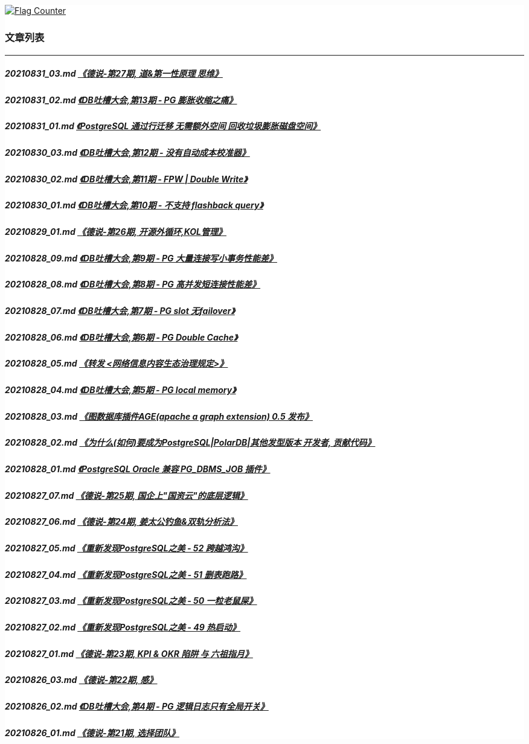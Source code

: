 <a rel="nofollow" href="http://info.flagcounter.com/h9V1"  ><img src="http://s03.flagcounter.com/count/h9V1/bg_FFFFFF/txt_000000/border_CCCCCC/columns_2/maxflags_12/viewers_0/labels_0/pageviews_0/flags_0/"  alt="Flag Counter"  border="0"  ></a>  
  
### 文章列表  
----  
##### 20210831_03.md   [《德说-第27期, 道&第一性原理 思维》](20210831_03.md)  
##### 20210831_02.md   [《DB吐槽大会,第13期 - PG 膨胀收缩之痛》](20210831_02.md)  
##### 20210831_01.md   [《PostgreSQL 通过行迁移 无需额外空间 回收垃圾膨胀磁盘空间》](20210831_01.md)  
##### 20210830_03.md   [《DB吐槽大会,第12期 - 没有自动成本校准器》](20210830_03.md)  
##### 20210830_02.md   [《DB吐槽大会,第11期 - FPW | Double Write》](20210830_02.md)  
##### 20210830_01.md   [《DB吐槽大会,第10期 - 不支持 flashback query》](20210830_01.md)  
##### 20210829_01.md   [《德说-第26期, 开源外循环,KOL管理》](20210829_01.md)  
##### 20210828_09.md   [《DB吐槽大会,第9期 - PG 大量连接写小事务性能差》](20210828_09.md)  
##### 20210828_08.md   [《DB吐槽大会,第8期 - PG 高并发短连接性能差》](20210828_08.md)  
##### 20210828_07.md   [《DB吐槽大会,第7期 - PG slot 无failover》](20210828_07.md)  
##### 20210828_06.md   [《DB吐槽大会,第6期 - PG Double Cache》](20210828_06.md)  
##### 20210828_05.md   [《转发 <网络信息内容生态治理规定>》](20210828_05.md)  
##### 20210828_04.md   [《DB吐槽大会,第5期 - PG local memory》](20210828_04.md)  
##### 20210828_03.md   [《图数据库插件AGE(apache a graph extension) 0.5 发布》](20210828_03.md)  
##### 20210828_02.md   [《为什么(如何)要成为PostgreSQL|PolarDB|其他发型版本 开发者, 贡献代码》](20210828_02.md)  
##### 20210828_01.md   [《PostgreSQL Oracle 兼容 PG_DBMS_JOB 插件》](20210828_01.md)  
##### 20210827_07.md   [《德说-第25期, 国企上"国资云"的底层逻辑》](20210827_07.md)  
##### 20210827_06.md   [《德说-第24期, 姜太公钓鱼&双轨分析法》](20210827_06.md)  
##### 20210827_05.md   [《重新发现PostgreSQL之美 - 52 跨越鸿沟》](20210827_05.md)  
##### 20210827_04.md   [《重新发现PostgreSQL之美 - 51 删表跑路》](20210827_04.md)  
##### 20210827_03.md   [《重新发现PostgreSQL之美 - 50 一粒老鼠屎》](20210827_03.md)  
##### 20210827_02.md   [《重新发现PostgreSQL之美 - 49 热启动》](20210827_02.md)  
##### 20210827_01.md   [《德说-第23期, KPI & OKR 陷阱 与 六祖指月》](20210827_01.md)  
##### 20210826_03.md   [《德说-第22期, 感》](20210826_03.md)  
##### 20210826_02.md   [《DB吐槽大会,第4期 - PG 逻辑日志只有全局开关》](20210826_02.md)  
##### 20210826_01.md   [《德说-第21期, 选择团队》](20210826_01.md)  